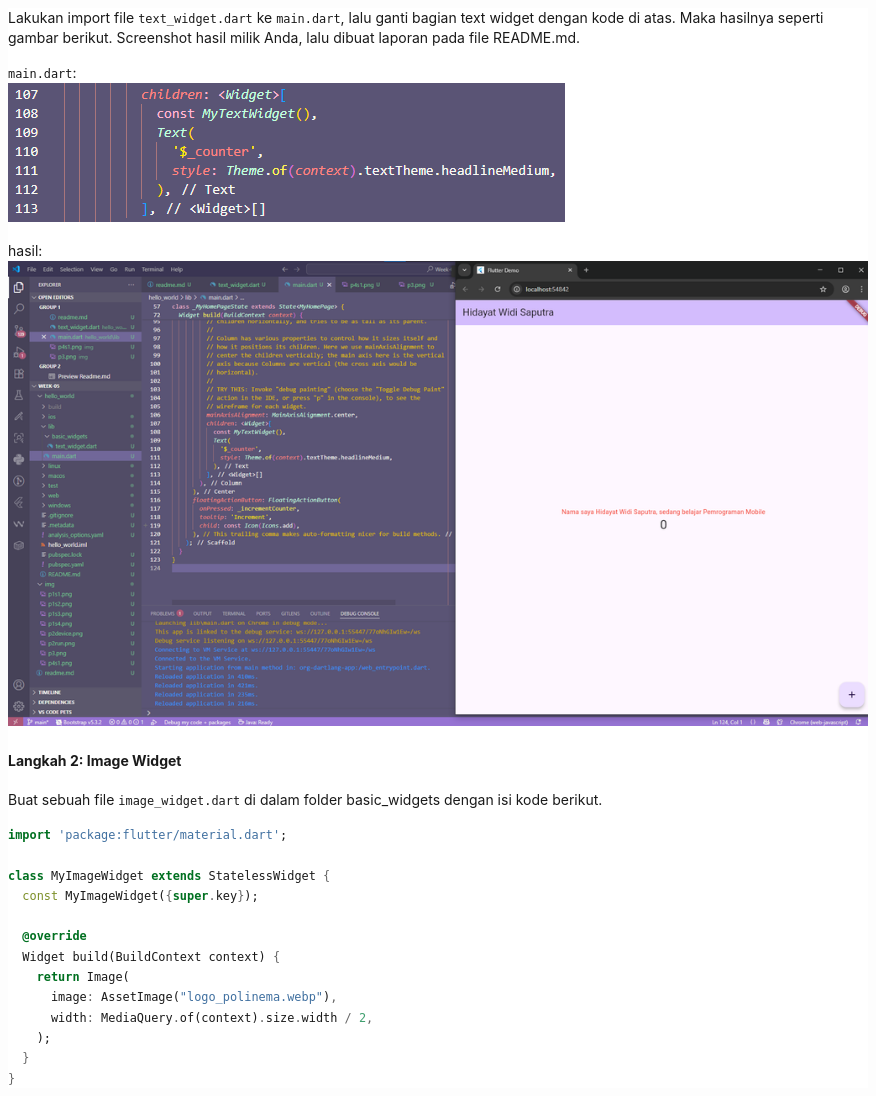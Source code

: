 Lakukan import file `text_widget.dart` ke `main.dart`, lalu ganti bagian text widget dengan kode di atas. Maka hasilnya seperti gambar berikut. Screenshot hasil milik Anda, lalu dibuat laporan pada file README.md.

`main.dart`:\
![alt](./img/p4s1main.png)

hasil:\
![alt](./img/p4s1.png)

#### Langkah 2: Image Widget

Buat sebuah file `image_widget.dart` di dalam folder basic_widgets dengan isi kode berikut.

```dart
import 'package:flutter/material.dart';

class MyImageWidget extends StatelessWidget {
  const MyImageWidget({super.key});

  @override
  Widget build(BuildContext context) {
    return Image(
      image: AssetImage("logo_polinema.webp"),
      width: MediaQuery.of(context).size.width / 2,
    );
  }
}
```
